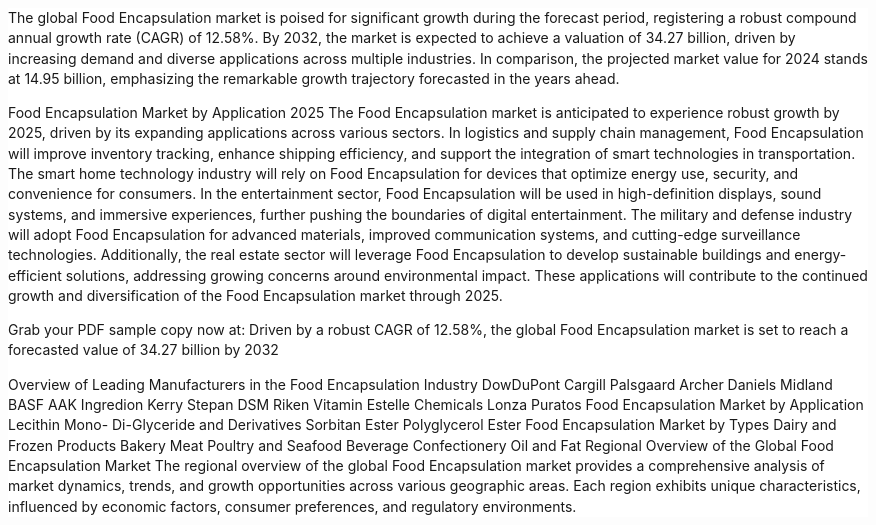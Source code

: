 The global Food Encapsulation market is poised for significant growth during the forecast period, registering a robust compound annual growth rate (CAGR) of 12.58%. By 2032, the market is expected to achieve a valuation of 34.27 billion, driven by increasing demand and diverse applications across multiple industries. In comparison, the projected market value for 2024 stands at 14.95 billion, emphasizing the remarkable growth trajectory forecasted in the years ahead. 

Food Encapsulation Market by Application 2025
The Food Encapsulation market is anticipated to experience robust growth by 2025, driven by its expanding applications across various sectors. In logistics and supply chain management, Food Encapsulation will improve inventory tracking, enhance shipping efficiency, and support the integration of smart technologies in transportation. The smart home technology industry will rely on Food Encapsulation for devices that optimize energy use, security, and convenience for consumers. In the entertainment sector, Food Encapsulation will be used in high-definition displays, sound systems, and immersive experiences, further pushing the boundaries of digital entertainment. The military and defense industry will adopt Food Encapsulation for advanced materials, improved communication systems, and cutting-edge surveillance technologies. Additionally, the real estate sector will leverage Food Encapsulation to develop sustainable buildings and energy-efficient solutions, addressing growing concerns around environmental impact. These applications will contribute to the continued growth and diversification of the Food Encapsulation market through 2025.

Grab your PDF sample copy now at: Driven by a robust CAGR of 12.58%, the global Food Encapsulation market is set to reach a forecasted value of 34.27 billion by 2032

Overview of Leading Manufacturers in the Food Encapsulation Industry
DowDuPont
Cargill
Palsgaard
Archer Daniels Midland
BASF
AAK
Ingredion
Kerry
Stepan
DSM
Riken Vitamin
Estelle Chemicals
Lonza
Puratos
Food Encapsulation Market by Application
Lecithin
Mono-
Di-Glyceride and Derivatives
Sorbitan Ester
Polyglycerol Ester
Food Encapsulation Market by Types
Dairy and Frozen Products
Bakery
Meat
Poultry
and Seafood
Beverage
Confectionery
Oil and Fat
Regional Overview of the Global Food Encapsulation Market
The regional overview of the global Food Encapsulation market provides a comprehensive analysis of market dynamics, trends, and growth opportunities across various geographic areas. Each region exhibits unique characteristics, influenced by economic factors, consumer preferences, and regulatory environments.
